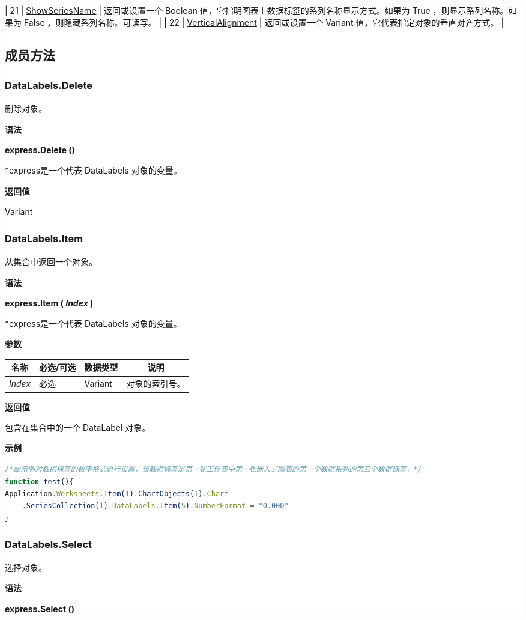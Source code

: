 |  21  | [ShowSeriesName](#DataLabels.ShowSeriesName)           | 返回或设置一个 Boolean 值，它指明图表上数据标签的系列名称显示方式。如果为 True ，则显示系列名称。如果为 False ，则隐藏系列名称。可读写。                                                                                        |
|  22  | [VerticalAlignment](#DataLabels.VerticalAlignment)     | 返回或设置一个 Variant 值，它代表指定对象的垂直对齐方式。                                                                                                                                                                       |

## 成员方法

### DataLabels.Delete

删除对象。

**语法**

**express.Delete ()**

\*express是一个代表 DataLabels 对象的变量。

**返回值**

Variant

### DataLabels.Item

从集合中返回一个对象。

**语法**

**express.Item ( *Index* )**

\*express是一个代表 DataLabels 对象的变量。

**参数**

| 名称    | 必选/可选 | 数据类型 | 说明           |
|---------|-----------|----------|----------------|
| *Index* | 必选      | Variant  | 对象的索引号。 |

**返回值**

包含在集合中的一个 DataLabel 对象。

**示例**

``` JavaScript
/*此示例对数据标签的数字格式进行设置，该数据标签是第一张工作表中第一张嵌入式图表的第一个数据系列的第五个数据标签。*/
function test(){
Application.Worksheets.Item(1).ChartObjects(1).Chart 
    .SeriesCollection(1).DataLabels.Item(5).NumberFormat = "0.000"
}
```

### DataLabels.Select

选择对象。

**语法**

**express.Select ()**
